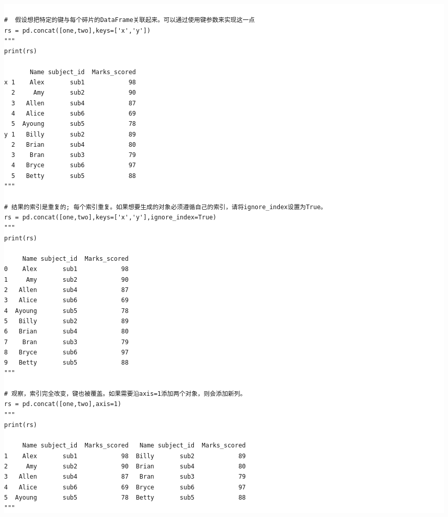 ```{.python .input}

#  假设想把特定的键与每个碎片的DataFrame关联起来。可以通过使用键参数来实现这一点 
rs = pd.concat([one,two],keys=['x','y'])
"""
print(rs) 

       Name subject_id  Marks_scored
x 1    Alex       sub1            98
  2     Amy       sub2            90
  3   Allen       sub4            87
  4   Alice       sub6            69
  5  Ayoung       sub5            78
y 1   Billy       sub2            89
  2   Brian       sub4            80
  3    Bran       sub3            79
  4   Bryce       sub6            97
  5   Betty       sub5            88
"""

# 结果的索引是重复的; 每个索引重复。如果想要生成的对象必须遵循自己的索引，请将ignore_index设置为True。
rs = pd.concat([one,two],keys=['x','y'],ignore_index=True)
"""
print(rs) 

     Name subject_id  Marks_scored
0    Alex       sub1            98
1     Amy       sub2            90
2   Allen       sub4            87
3   Alice       sub6            69
4  Ayoung       sub5            78
5   Billy       sub2            89
6   Brian       sub4            80
7    Bran       sub3            79
8   Bryce       sub6            97
9   Betty       sub5            88
"""

# 观察，索引完全改变，键也被覆盖。如果需要沿axis=1添加两个对象，则会添加新列。
rs = pd.concat([one,two],axis=1)
"""
print(rs) 

     Name subject_id  Marks_scored   Name subject_id  Marks_scored
1    Alex       sub1            98  Billy       sub2            89
2     Amy       sub2            90  Brian       sub4            80
3   Allen       sub4            87   Bran       sub3            79
4   Alice       sub6            69  Bryce       sub6            97
5  Ayoung       sub5            78  Betty       sub5            88
""" 
```
